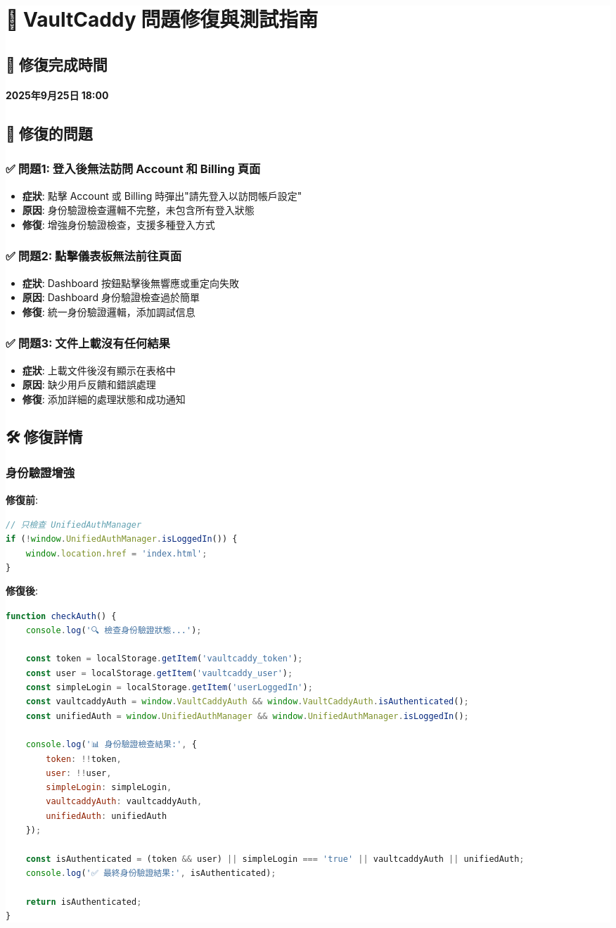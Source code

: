 # 🔧 VaultCaddy 問題修復與測試指南

## 📅 修復完成時間
**2025年9月25日 18:00**

## 🎯 修復的問題

### ✅ **問題1: 登入後無法訪問 Account 和 Billing 頁面**
- **症狀**: 點擊 Account 或 Billing 時彈出"請先登入以訪問帳戶設定"
- **原因**: 身份驗證檢查邏輯不完整，未包含所有登入狀態
- **修復**: 增強身份驗證檢查，支援多種登入方式

### ✅ **問題2: 點擊儀表板無法前往頁面**
- **症狀**: Dashboard 按鈕點擊後無響應或重定向失敗
- **原因**: Dashboard 身份驗證檢查過於簡單
- **修復**: 統一身份驗證邏輯，添加調試信息

### ✅ **問題3: 文件上載沒有任何結果**
- **症狀**: 上載文件後沒有顯示在表格中
- **原因**: 缺少用戶反饋和錯誤處理
- **修復**: 添加詳細的處理狀態和成功通知

## 🛠️ 修復詳情

### **身份驗證增強**

**修復前**:
```javascript
// 只檢查 UnifiedAuthManager
if (!window.UnifiedAuthManager.isLoggedIn()) {
    window.location.href = 'index.html';
}
```

**修復後**:
```javascript
function checkAuth() {
    console.log('🔍 檢查身份驗證狀態...');
    
    const token = localStorage.getItem('vaultcaddy_token');
    const user = localStorage.getItem('vaultcaddy_user');
    const simpleLogin = localStorage.getItem('userLoggedIn');
    const vaultcaddyAuth = window.VaultCaddyAuth && window.VaultCaddyAuth.isAuthenticated();
    const unifiedAuth = window.UnifiedAuthManager && window.UnifiedAuthManager.isLoggedIn();
    
    console.log('📊 身份驗證檢查結果:', {
        token: !!token,
        user: !!user,
        simpleLogin: simpleLogin,
        vaultcaddyAuth: vaultcaddyAuth,
        unifiedAuth: unifiedAuth
    });
    
    const isAuthenticated = (token && user) || simpleLogin === 'true' || vaultcaddyAuth || unifiedAuth;
    console.log('✅ 最終身份驗證結果:', isAuthenticated);
    
    return isAuthenticated;
}
```
